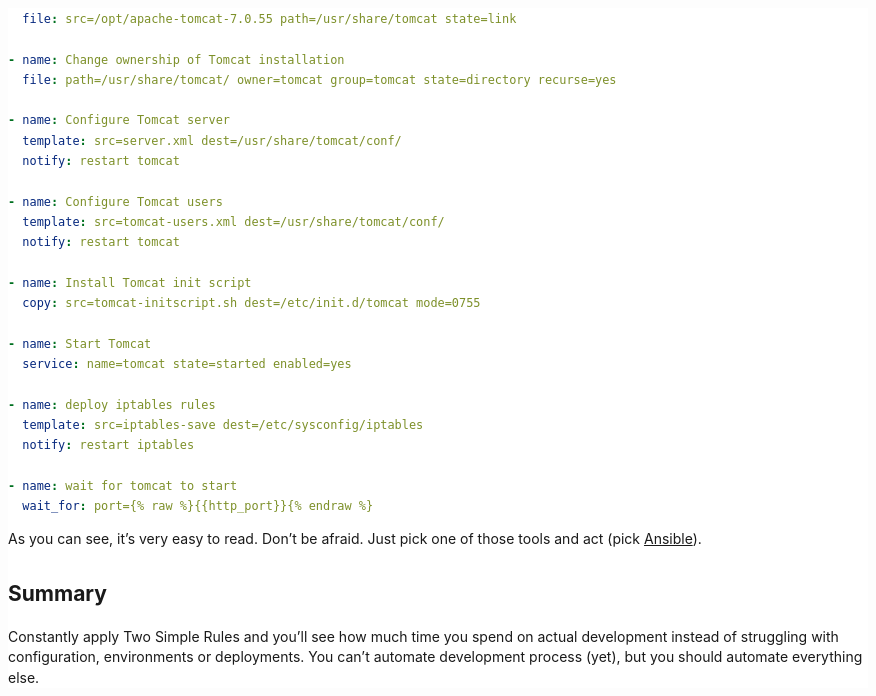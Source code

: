 ``` yaml
  file: src=/opt/apache-tomcat-7.0.55 path=/usr/share/tomcat state=link

- name: Change ownership of Tomcat installation
  file: path=/usr/share/tomcat/ owner=tomcat group=tomcat state=directory recurse=yes

- name: Configure Tomcat server
  template: src=server.xml dest=/usr/share/tomcat/conf/
  notify: restart tomcat

- name: Configure Tomcat users
  template: src=tomcat-users.xml dest=/usr/share/tomcat/conf/
  notify: restart tomcat

- name: Install Tomcat init script
  copy: src=tomcat-initscript.sh dest=/etc/init.d/tomcat mode=0755

- name: Start Tomcat
  service: name=tomcat state=started enabled=yes

- name: deploy iptables rules
  template: src=iptables-save dest=/etc/sysconfig/iptables
  notify: restart iptables

- name: wait for tomcat to start
  wait_for: port={% raw %}{{http_port}}{% endraw %}
```

As you can see, it’s very easy to read. Don’t be afraid. Just pick one of those tools and act (pick [Ansible](http://www.ansible.com)).

## Summary

Constantly apply Two Simple Rules and you’ll see how much time you spend on actual development instead of struggling with configuration, environments or deployments. You can’t automate development process (yet), but you should automate everything else.